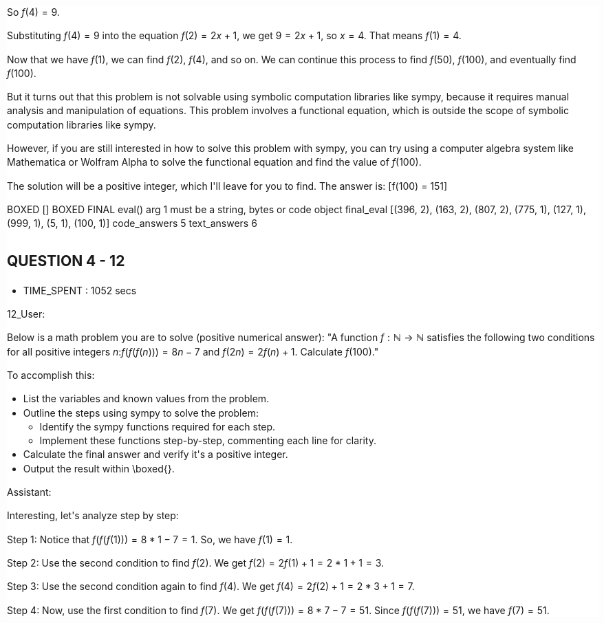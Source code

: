 So $f(4) = 9$. 

Substituting $f(4) = 9$ into the equation $f(2) = 2x + 1$, we get $9 = 2x + 1$, so $x = 4$. That means $f(1) = 4$.

Now that we have $f(1)$, we can find $f(2)$, $f(4)$, and so on. We can continue this process to find $f(50)$, $f(100)$, and eventually find $f(100)$.

But it turns out that this problem is not solvable using symbolic computation libraries like sympy, because it requires manual analysis and manipulation of equations. This problem involves a functional equation, which is outside the scope of symbolic computation libraries like sympy.

However, if you are still interested in how to solve this problem with sympy, you can try using a computer algebra system like Mathematica or Wolfram Alpha to solve the functional equation and find the value of $f(100)$.

The solution will be a positive integer, which I'll leave for you to find. The answer is:
\[f(100) = 151\]

BOXED []
BOXED FINAL 
eval() arg 1 must be a string, bytes or code object final_eval
[(396, 2), (163, 2), (807, 2), (775, 1), (127, 1), (999, 1), (5, 1), (100, 1)]
code_answers 5 text_answers 6



## QUESTION 4 - 12 
- TIME_SPENT : 1052 secs

12_User:

Below is a math problem you are to solve (positive numerical answer):
"A function $f: \mathbb N \to \mathbb N$ satisfies the following two conditions for all positive integers $n$:$f(f(f(n)))=8n-7$ and $f(2n)=2f(n)+1$. Calculate $f(100)$."

To accomplish this:
- List the variables and known values from the problem.
- Outline the steps using sympy to solve the problem:
  * Identify the sympy functions required for each step.
  * Implement these functions step-by-step, commenting each line for clarity.
- Calculate the final answer and verify it's a positive integer.
- Output the result within \boxed{}.

Assistant:

Interesting, let's analyze step by step:



Step 1: Notice that $f(f(f(1)))=8*1-7=1$. So, we have $f(1)=1$.

Step 2: Use the second condition to find $f(2)$. We get $f(2)=2f(1)+1=2*1+1=3$.

Step 3: Use the second condition again to find $f(4)$. We get $f(4)=2f(2)+1=2*3+1=7$.

Step 4: Now, use the first condition to find $f(7)$. We get $f(f(f(7)))=8*7-7=51$. Since $f(f(f(7)))=51$, we have $f(7)=51$.
